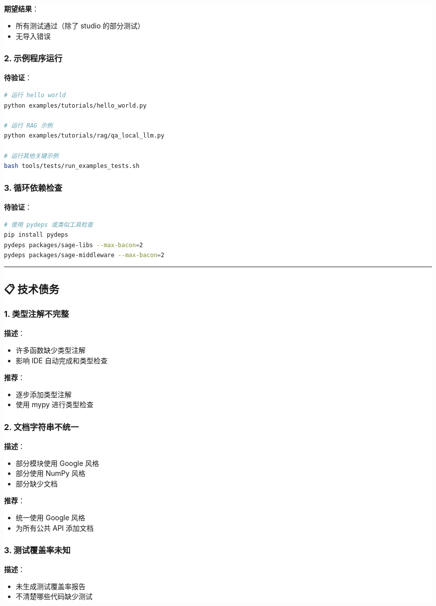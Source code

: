 **期望结果**：
- 所有测试通过（除了 studio 的部分测试）
- 无导入错误

### 2. 示例程序运行
**待验证**：
```bash
# 运行 hello world
python examples/tutorials/hello_world.py

# 运行 RAG 示例
python examples/tutorials/rag/qa_local_llm.py

# 运行其他关键示例
bash tools/tests/run_examples_tests.sh
```

### 3. 循环依赖检查
**待验证**：
```bash
# 使用 pydeps 或类似工具检查
pip install pydeps
pydeps packages/sage-libs --max-bacon=2
pydeps packages/sage-middleware --max-bacon=2
```

---

## 📋 技术债务

### 1. 类型注解不完整
**描述**：
- 许多函数缺少类型注解
- 影响 IDE 自动完成和类型检查

**推荐**：
- 逐步添加类型注解
- 使用 mypy 进行类型检查

### 2. 文档字符串不统一
**描述**：
- 部分模块使用 Google 风格
- 部分使用 NumPy 风格
- 部分缺少文档

**推荐**：
- 统一使用 Google 风格
- 为所有公共 API 添加文档

### 3. 测试覆盖率未知
**描述**：
- 未生成测试覆盖率报告
- 不清楚哪些代码缺少测试
